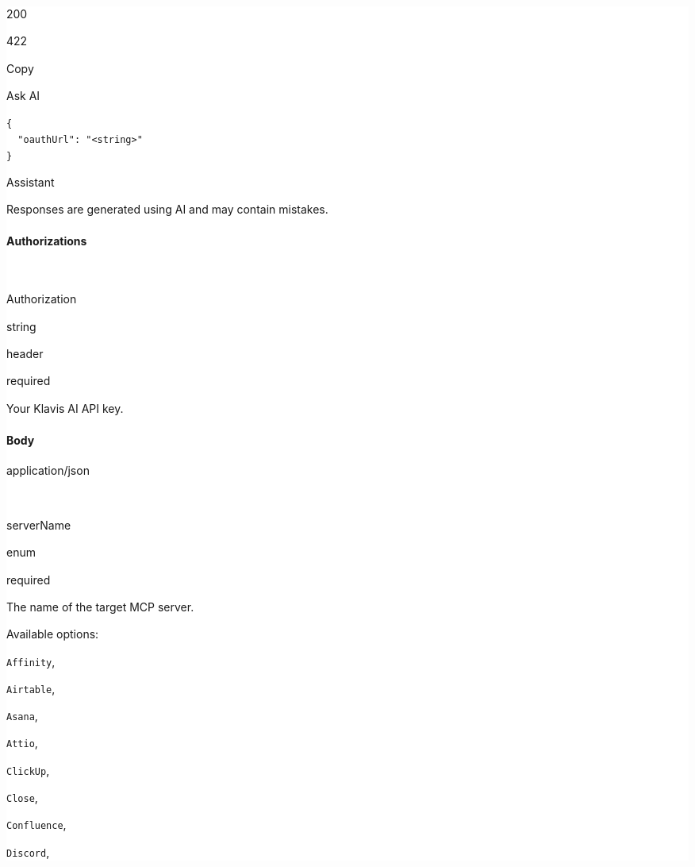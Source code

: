 200

422

Copy

Ask AI

```
{
  "oauthUrl": "<string>"
}
```

Assistant

Responses are generated using AI and may contain mistakes.

#### Authorizations

[​](https://docs.klavis.ai/api-reference/mcp-server/get-oauth-url#authorization-authorization)

Authorization

string

header

required

Your Klavis AI API key.

#### Body

application/json

[​](https://docs.klavis.ai/api-reference/mcp-server/get-oauth-url#body-server-name)

serverName

enum<string>

required

The name of the target MCP server.

Available options:

`Affinity`,

`Airtable`,

`Asana`,

`Attio`,

`ClickUp`,

`Close`,

`Confluence`,

`Discord`,
